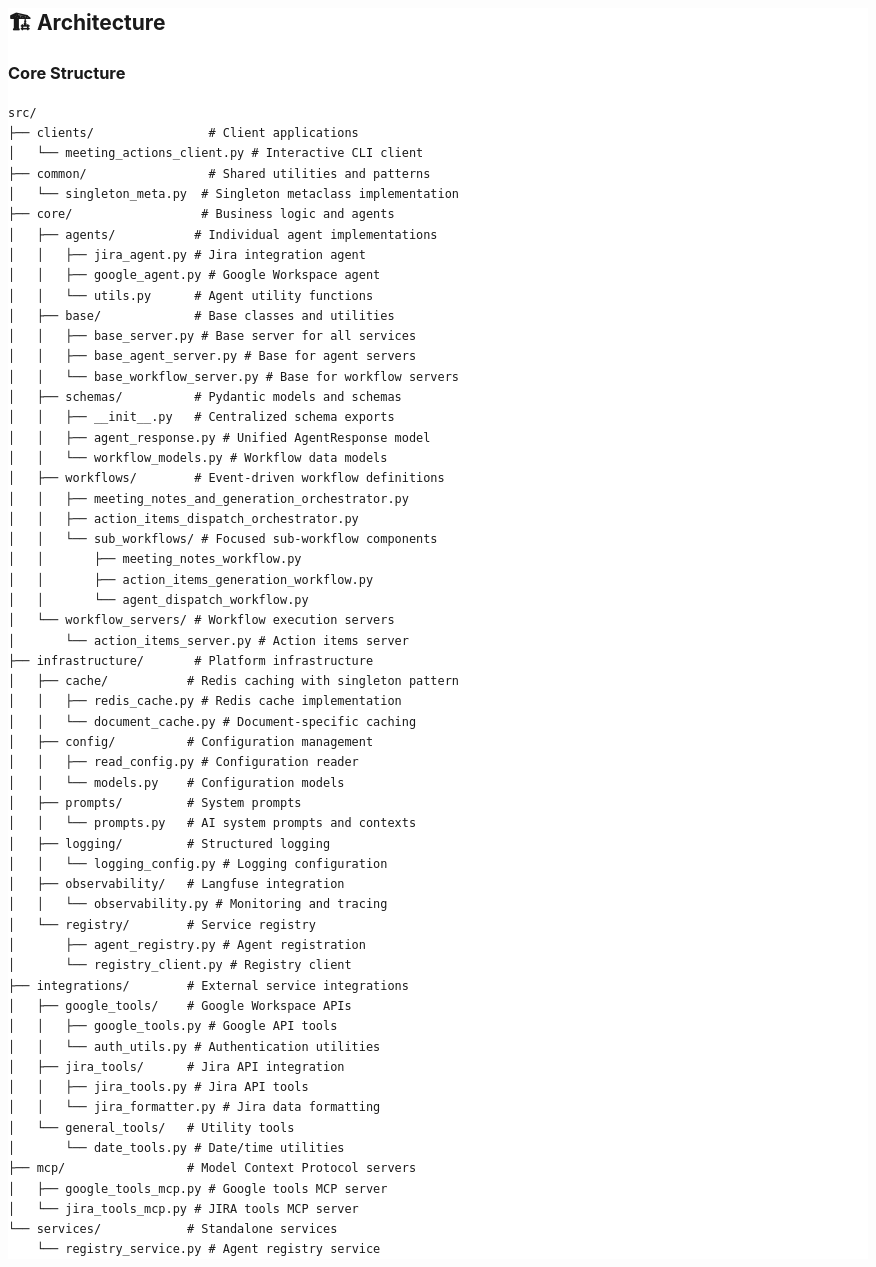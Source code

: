 ## 🏗️ Architecture

### Core Structure

```
src/
├── clients/                # Client applications
│   └── meeting_actions_client.py # Interactive CLI client
├── common/                 # Shared utilities and patterns
│   └── singleton_meta.py  # Singleton metaclass implementation
├── core/                  # Business logic and agents
│   ├── agents/           # Individual agent implementations
│   │   ├── jira_agent.py # Jira integration agent
│   │   ├── google_agent.py # Google Workspace agent
│   │   └── utils.py      # Agent utility functions
│   ├── base/             # Base classes and utilities
│   │   ├── base_server.py # Base server for all services
│   │   ├── base_agent_server.py # Base for agent servers
│   │   └── base_workflow_server.py # Base for workflow servers
│   ├── schemas/          # Pydantic models and schemas
│   │   ├── __init__.py   # Centralized schema exports
│   │   ├── agent_response.py # Unified AgentResponse model
│   │   └── workflow_models.py # Workflow data models
│   ├── workflows/        # Event-driven workflow definitions
│   │   ├── meeting_notes_and_generation_orchestrator.py
│   │   ├── action_items_dispatch_orchestrator.py
│   │   └── sub_workflows/ # Focused sub-workflow components
│   │       ├── meeting_notes_workflow.py
│   │       ├── action_items_generation_workflow.py
│   │       └── agent_dispatch_workflow.py
│   └── workflow_servers/ # Workflow execution servers
│       └── action_items_server.py # Action items server
├── infrastructure/       # Platform infrastructure
│   ├── cache/           # Redis caching with singleton pattern
│   │   ├── redis_cache.py # Redis cache implementation
│   │   └── document_cache.py # Document-specific caching
│   ├── config/          # Configuration management
│   │   ├── read_config.py # Configuration reader
│   │   └── models.py    # Configuration models
│   ├── prompts/         # System prompts
│   │   └── prompts.py   # AI system prompts and contexts
│   ├── logging/         # Structured logging
│   │   └── logging_config.py # Logging configuration
│   ├── observability/   # Langfuse integration
│   │   └── observability.py # Monitoring and tracing
│   └── registry/        # Service registry
│       ├── agent_registry.py # Agent registration
│       └── registry_client.py # Registry client
├── integrations/        # External service integrations
│   ├── google_tools/    # Google Workspace APIs
│   │   ├── google_tools.py # Google API tools
│   │   └── auth_utils.py # Authentication utilities
│   ├── jira_tools/      # Jira API integration
│   │   ├── jira_tools.py # Jira API tools
│   │   └── jira_formatter.py # Jira data formatting
│   └── general_tools/   # Utility tools
│       └── date_tools.py # Date/time utilities
├── mcp/                 # Model Context Protocol servers
│   ├── google_tools_mcp.py # Google tools MCP server
│   └── jira_tools_mcp.py # JIRA tools MCP server
└── services/            # Standalone services
    └── registry_service.py # Agent registry service
```